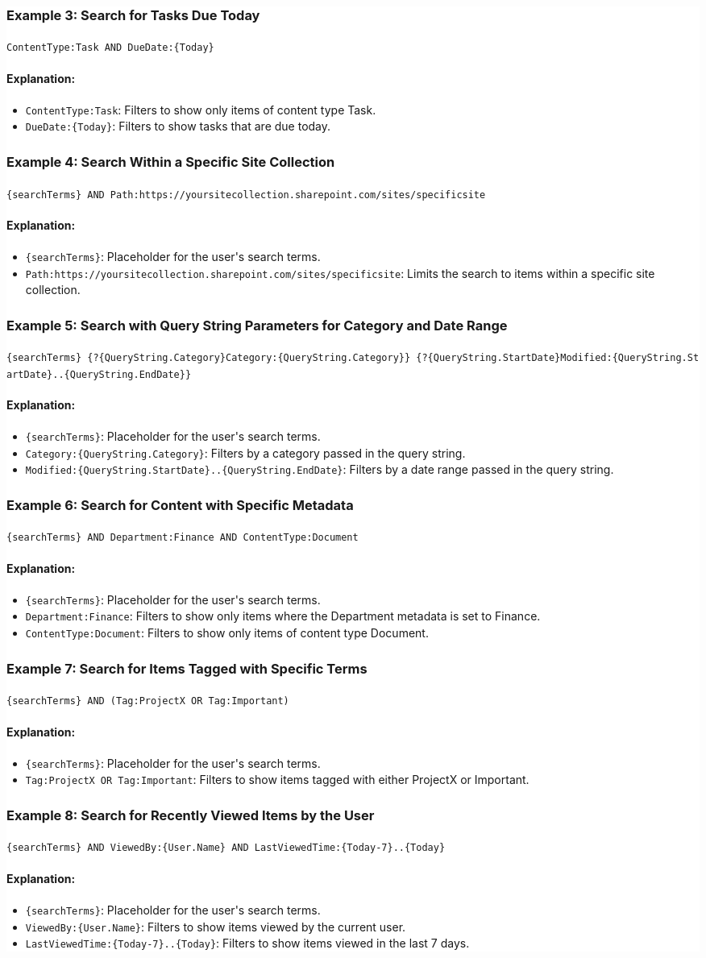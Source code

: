 ### Example 3: Search for Tasks Due Today
```kql
ContentType:Task AND DueDate:{Today}
```
#### Explanation:
- `ContentType:Task`: Filters to show only items of content type Task.
- `DueDate:{Today}`: Filters to show tasks that are due today.

### Example 4: Search Within a Specific Site Collection
```kql
{searchTerms} AND Path:https://yoursitecollection.sharepoint.com/sites/specificsite
```
#### Explanation:
- `{searchTerms}`: Placeholder for the user's search terms.
- `Path:https://yoursitecollection.sharepoint.com/sites/specificsite`: Limits the search to items within a specific site collection.

### Example 5: Search with Query String Parameters for Category and Date Range
```kql
{searchTerms} {?{QueryString.Category}Category:{QueryString.Category}} {?{QueryString.StartDate}Modified:{QueryString.StartDate}..{QueryString.EndDate}}
```
#### Explanation:
- `{searchTerms}`: Placeholder for the user's search terms.
- `Category:{QueryString.Category}`: Filters by a category passed in the query string.
- `Modified:{QueryString.StartDate}..{QueryString.EndDate}`: Filters by a date range passed in the query string.

### Example 6: Search for Content with Specific Metadata
```kql
{searchTerms} AND Department:Finance AND ContentType:Document
```
#### Explanation:
- `{searchTerms}`: Placeholder for the user's search terms.
- `Department:Finance`: Filters to show only items where the Department metadata is set to Finance.
- `ContentType:Document`: Filters to show only items of content type Document.

### Example 7: Search for Items Tagged with Specific Terms
```kql
{searchTerms} AND (Tag:ProjectX OR Tag:Important)
```
#### Explanation:
- `{searchTerms}`: Placeholder for the user's search terms.
- `Tag:ProjectX OR Tag:Important`: Filters to show items tagged with either ProjectX or Important.

### Example 8: Search for Recently Viewed Items by the User
```kql
{searchTerms} AND ViewedBy:{User.Name} AND LastViewedTime:{Today-7}..{Today}
```
#### Explanation:
- `{searchTerms}`: Placeholder for the user's search terms.
- `ViewedBy:{User.Name}`: Filters to show items viewed by the current user.
- `LastViewedTime:{Today-7}..{Today}`: Filters to show items viewed in the last 7 days.
